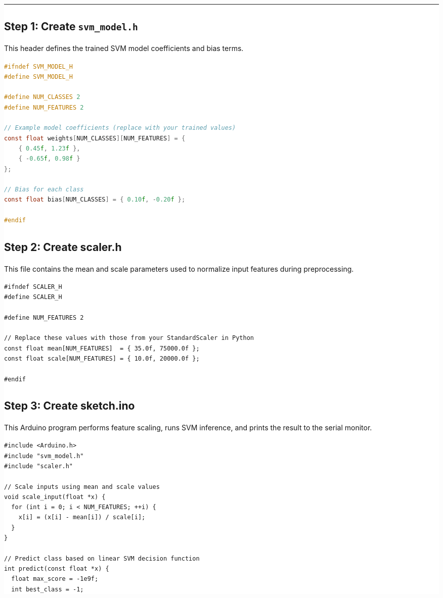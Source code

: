 
---

## Step 1: Create `svm_model.h`

This header defines the trained SVM model coefficients and bias terms.

```c
#ifndef SVM_MODEL_H
#define SVM_MODEL_H

#define NUM_CLASSES 2
#define NUM_FEATURES 2

// Example model coefficients (replace with your trained values)
const float weights[NUM_CLASSES][NUM_FEATURES] = {
    { 0.45f, 1.23f },
    { -0.65f, 0.98f }
};

// Bias for each class
const float bias[NUM_CLASSES] = { 0.10f, -0.20f };

#endif
```

## Step 2: Create scaler.h

This file contains the mean and scale parameters used to normalize input features during preprocessing.

```
#ifndef SCALER_H
#define SCALER_H

#define NUM_FEATURES 2

// Replace these values with those from your StandardScaler in Python
const float mean[NUM_FEATURES]  = { 35.0f, 75000.0f };
const float scale[NUM_FEATURES] = { 10.0f, 20000.0f };

#endif

```

## Step 3: Create sketch.ino

This Arduino program performs feature scaling, runs SVM inference, and prints the result to the serial monitor.

```
#include <Arduino.h>
#include "svm_model.h"
#include "scaler.h"

// Scale inputs using mean and scale values
void scale_input(float *x) {
  for (int i = 0; i < NUM_FEATURES; ++i) {
    x[i] = (x[i] - mean[i]) / scale[i];
  }
}

// Predict class based on linear SVM decision function
int predict(const float *x) {
  float max_score = -1e9f;
  int best_class = -1;
```